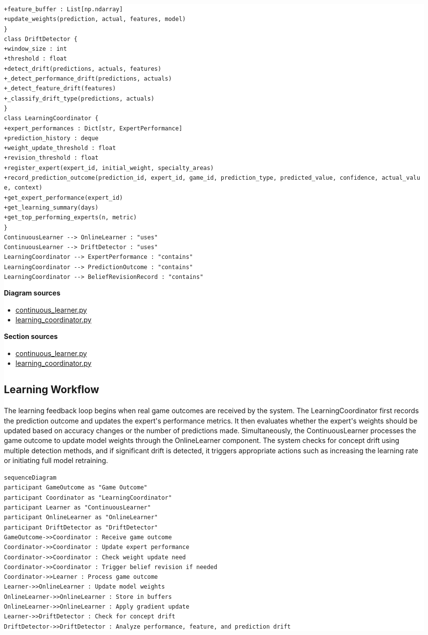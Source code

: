 ```mermaid
+feature_buffer : List[np.ndarray]
+update_weights(prediction, actual, features, model)
}
class DriftDetector {
+window_size : int
+threshold : float
+detect_drift(predictions, actuals, features)
+_detect_performance_drift(predictions, actuals)
+_detect_feature_drift(features)
+_classify_drift_type(predictions, actuals)
}
class LearningCoordinator {
+expert_performances : Dict[str, ExpertPerformance]
+prediction_history : deque
+weight_update_threshold : float
+revision_threshold : float
+register_expert(expert_id, initial_weight, specialty_areas)
+record_prediction_outcome(prediction_id, expert_id, game_id, prediction_type, predicted_value, confidence, actual_value, context)
+get_expert_performance(expert_id)
+get_learning_summary(days)
+get_top_performing_experts(n, metric)
}
ContinuousLearner --> OnlineLearner : "uses"
ContinuousLearner --> DriftDetector : "uses"
LearningCoordinator --> ExpertPerformance : "contains"
LearningCoordinator --> PredictionOutcome : "contains"
LearningCoordinator --> BeliefRevisionRecord : "contains"
```

**Diagram sources**
- [continuous_learner.py](file://src/ml/continuous_learner.py#L283-L644)
- [learning_coordinator.py](file://src/ml/learning_coordinator.py#L99-L749)

**Section sources**
- [continuous_learner.py](file://src/ml/continuous_learner.py#L1-L100)
- [learning_coordinator.py](file://src/ml/learning_coordinator.py#L1-L100)

## Learning Workflow
The learning feedback loop begins when real game outcomes are received by the system. The LearningCoordinator first records the prediction outcome and updates the expert's performance metrics. It then evaluates whether the expert's weights should be updated based on accuracy changes or the number of predictions made. Simultaneously, the ContinuousLearner processes the game outcome to update model weights through the OnlineLearner component. The system checks for concept drift using multiple detection methods, and if significant drift is detected, it triggers appropriate actions such as increasing the learning rate or initiating full model retraining.

```mermaid
sequenceDiagram
participant GameOutcome as "Game Outcome"
participant Coordinator as "LearningCoordinator"
participant Learner as "ContinuousLearner"
participant OnlineLearner as "OnlineLearner"
participant DriftDetector as "DriftDetector"
GameOutcome->>Coordinator : Receive game outcome
Coordinator->>Coordinator : Update expert performance
Coordinator->>Coordinator : Check weight update need
Coordinator->>Coordinator : Trigger belief revision if needed
Coordinator->>Learner : Process game outcome
Learner->>OnlineLearner : Update model weights
OnlineLearner->>OnlineLearner : Store in buffers
OnlineLearner->>OnlineLearner : Apply gradient update
Learner->>DriftDetector : Check for concept drift
DriftDetector->>DriftDetector : Analyze performance, feature, and prediction drift
```